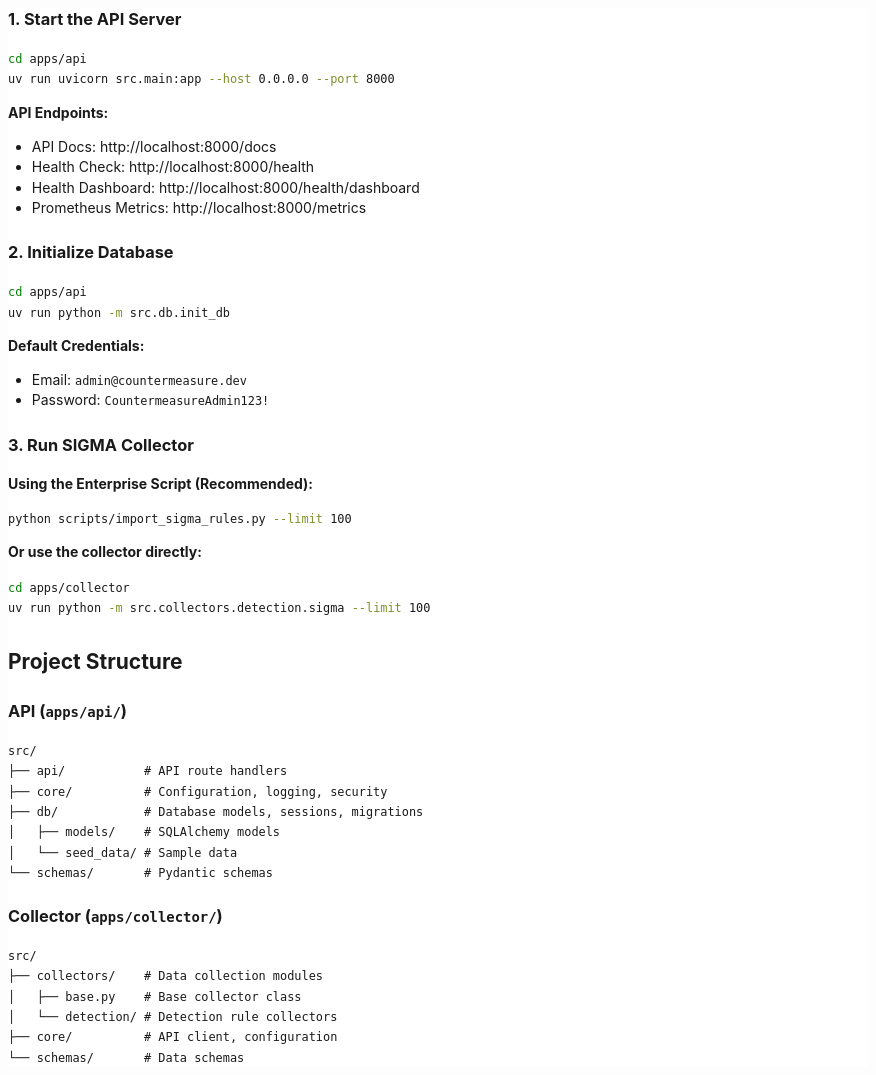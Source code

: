 ### 1. Start the API Server

```bash
cd apps/api
uv run uvicorn src.main:app --host 0.0.0.0 --port 8000
```

**API Endpoints:**
- API Docs: http://localhost:8000/docs
- Health Check: http://localhost:8000/health
- Health Dashboard: http://localhost:8000/health/dashboard
- Prometheus Metrics: http://localhost:8000/metrics

### 2. Initialize Database

```bash
cd apps/api
uv run python -m src.db.init_db
```

**Default Credentials:**
- Email: `admin@countermeasure.dev`
- Password: `CountermeasureAdmin123!`

### 3. Run SIGMA Collector

**Using the Enterprise Script (Recommended):**
```bash
python scripts/import_sigma_rules.py --limit 100
```

**Or use the collector directly:**
```bash
cd apps/collector
uv run python -m src.collectors.detection.sigma --limit 100
```

## Project Structure

### API (`apps/api/`)
```
src/
├── api/           # API route handlers
├── core/          # Configuration, logging, security
├── db/            # Database models, sessions, migrations
│   ├── models/    # SQLAlchemy models
│   └── seed_data/ # Sample data
└── schemas/       # Pydantic schemas
```

### Collector (`apps/collector/`)
```
src/
├── collectors/    # Data collection modules
│   ├── base.py    # Base collector class
│   └── detection/ # Detection rule collectors
├── core/          # API client, configuration
└── schemas/       # Data schemas
```

